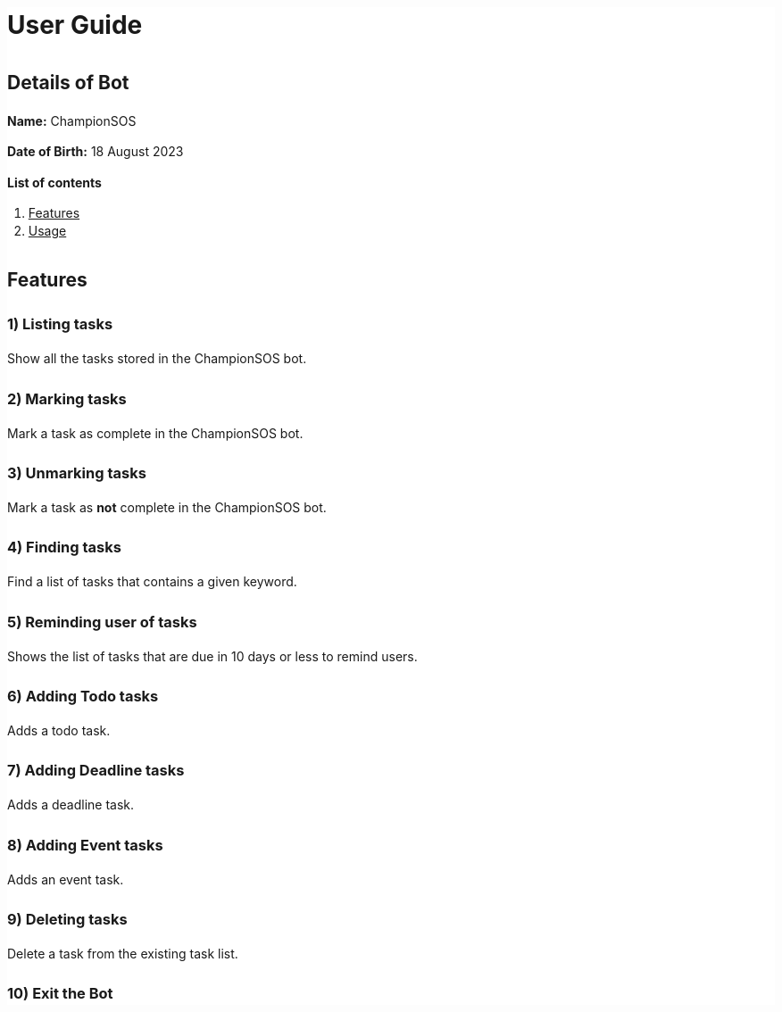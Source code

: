 # User Guide

## Details of Bot
**Name:** ChampionSOS

**Date of Birth:** 18 August 2023

**List of contents** <br>
1. [Features](#features) <br>
2. [Usage](#usage)

## Features 

### 1) Listing tasks

Show all the tasks stored in the ChampionSOS bot.

### 2) Marking tasks

Mark a task as complete in the ChampionSOS bot.

### 3) Unmarking tasks

Mark a task as **not** complete in the ChampionSOS bot.

### 4) Finding tasks

Find a list of tasks that contains  a given keyword.

### 5) Reminding user of tasks

Shows the list of tasks that are due in 10 days or less to remind users.

### 6) Adding Todo tasks

Adds a todo task.

### 7) Adding Deadline tasks

Adds a deadline task.

### 8) Adding Event tasks

Adds an event task.

### 9) Deleting tasks

Delete a task from the existing task list.

### 10) Exit the Bot
